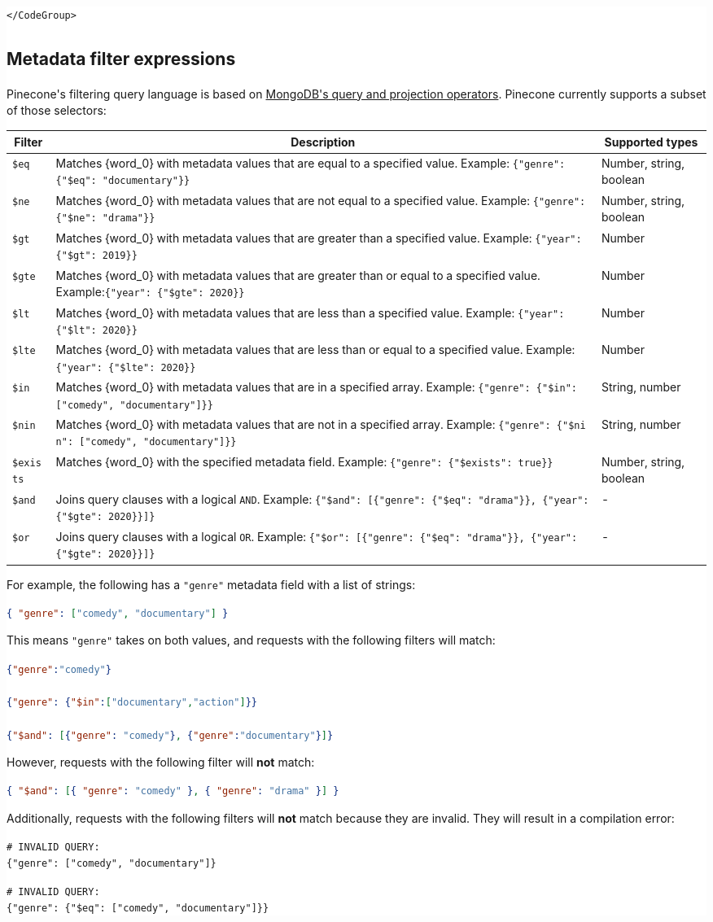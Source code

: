     </CodeGroup>
  </Tab>
</Tabs>

## Metadata filter expressions

Pinecone's filtering query language is based on [MongoDB's query and projection operators](https://docs.mongodb.com/manual/reference/operator/query/). Pinecone currently supports a subset of those selectors:

| Filter    | Description                                                                                                                        | Supported types         |
| --------- | ---------------------------------------------------------------------------------------------------------------------------------- | ----------------------- |
| `$eq`     | Matches {word_0} with metadata values that are equal to a specified value. Example: `{"genre": {"$eq": "documentary"}}`            | Number, string, boolean |
| `$ne`     | Matches {word_0} with metadata values that are not equal to a specified value. Example: `{"genre": {"$ne": "drama"}}`              | Number, string, boolean |
| `$gt`     | Matches {word_0} with metadata values that are greater than a specified value. Example: `{"year": {"$gt": 2019}}`                  | Number                  |
| `$gte`    | Matches {word_0} with metadata values that are greater than or equal to a specified value. Example:`{"year": {"$gte": 2020}}`      | Number                  |
| `$lt`     | Matches {word_0} with metadata values that are less than a specified value. Example: `{"year": {"$lt": 2020}}`                     | Number                  |
| `$lte`    | Matches {word_0} with metadata values that are less than or equal to a specified value. Example: `{"year": {"$lte": 2020}}`        | Number                  |
| `$in`     | Matches {word_0} with metadata values that are in a specified array. Example: `{"genre": {"$in": ["comedy", "documentary"]}}`      | String, number          |
| `$nin`    | Matches {word_0} with metadata values that are not in a specified array. Example: `{"genre": {"$nin": ["comedy", "documentary"]}}` | String, number          |
| `$exists` | Matches {word_0} with the specified metadata field. Example: `{"genre": {"$exists": true}}`                                        | Number, string, boolean |
| `$and`    | Joins query clauses with a logical `AND`. Example: `{"$and": [{"genre": {"$eq": "drama"}}, {"year": {"$gte": 2020}}]}`             | -                       |
| `$or`     | Joins query clauses with a logical `OR`. Example: `{"$or": [{"genre": {"$eq": "drama"}}, {"year": {"$gte": 2020}}]}`               | -                       |

For example, the following has a `"genre"` metadata field with a list of strings:

```JSON JSON
{ "genre": ["comedy", "documentary"] }
```

This means `"genre"` takes on both values, and requests with the following filters will match:

```JSON JSON
{"genre":"comedy"}

{"genre": {"$in":["documentary","action"]}}

{"$and": [{"genre": "comedy"}, {"genre":"documentary"}]}
```

However, requests with the following filter will **not** match:

```JSON JSON
{ "$and": [{ "genre": "comedy" }, { "genre": "drama" }] }
```

Additionally, requests with the following filters will **not** match because they are invalid. They will result in a compilation error:

```
# INVALID QUERY:
{"genre": ["comedy", "documentary"]}
```

```
# INVALID QUERY:
{"genre": {"$eq": ["comedy", "documentary"]}}
```
